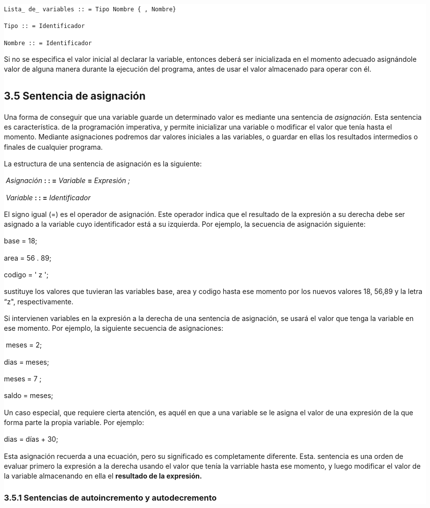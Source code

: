 `Lista_ de_ variables :: = Tipo Nombre { , Nombre}`

`Tipo :: = Identificador`

`Nombre :: = Identificador`

Si no se especifica el valor inicial al declarar la variable, entonces deberá ser inicializada en el momento adecuado asignándole valor de alguna manera durante la ejecución del programa, antes de usar el valor almacenado para operar con él.

## **3.5 Sentencia de asignación**

Una forma de conseguir que una variable guarde un determinado valor es mediante una sentencia de _asignación_. Esta sentencia es característica. de la programación imperativa, y permite inicializar una variable o modificar el valor que tenía hasta el momento. Mediante asignaciones podremos dar valores iniciales a las variables, o guardar en ellas los resultados intermedios o finales de cualquier programa.

La estructura de una sentencia de asignación es la siguiente:

 _Asignación_ **: : =** _Variable_ **=** _Expresión ;_

 _Variable_ **: : =** _Identificador_

El signo igual (=) es el operador de asignación. Este operador indica que el resultado de la expresión a su derecha debe ser asignado a la variable cuyo identificador está a su izquierda. Por ejemplo, la secuencia de asignación siguiente:

base = 18;

area = 56 . 89;

codigo = ' z ';

sustituye los valores que tuvieran las variables base, area y codigo hasta ese momento por los nuevos valores 18, 56,89 y la letra “z", respectivamente.

Si intervienen variables en la expresión a la derecha de una sentencia de asignación, se usará el valor que tenga la variable en ese momento. Por ejemplo, la siguiente secuencia de asignaciones:

 meses = 2;

dias = meses;

meses = 7 ;

saldo = meses;

Un caso especial, que requiere cierta atención, es aquél en que a una variable se le asigna el valor de una expresión de la que forma parte la propia variable. Por ejemplo:

dias = días + 30;

Esta asignación recuerda a una ecuación, pero su significado es completamente diferente. Esta. sentencia es una orden de evaluar primero la expresión a la derecha usando el valor que tenía la varriable hasta ese momento, y luego modificar el valor de la variable almacenando en ella el **resultado de la expresión.**

### **3.5.1 Sentencias de autoincremento y autodecremento**
